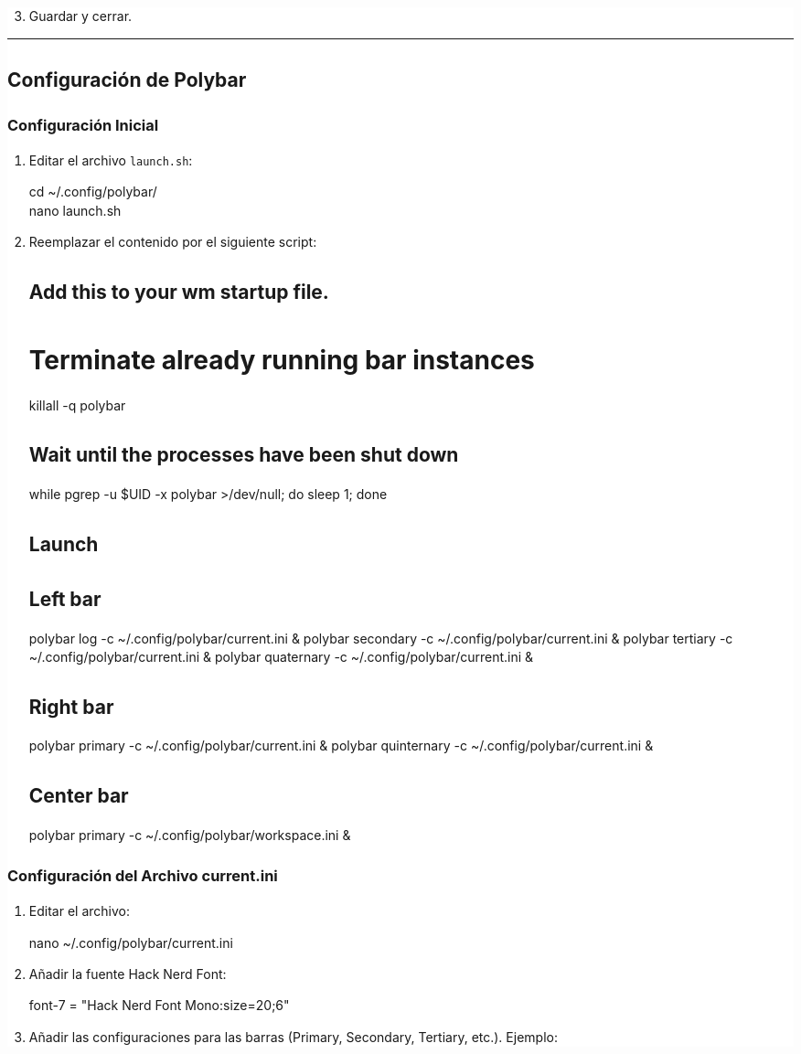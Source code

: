 3. Guardar y cerrar.

---

## Configuración de Polybar

### Configuración Inicial

1. Editar el archivo `launch.sh`:

    cd ~/.config/polybar/  
    nano launch.sh

2. Reemplazar el contenido por el siguiente script:

    ## Add this to your wm startup file.

    # Terminate already running bar instances
    killall -q polybar

    ## Wait until the processes have been shut down
    while pgrep -u $UID -x polybar >/dev/null; do sleep 1; done

    ## Launch

    ## Left bar
    polybar log -c ~/.config/polybar/current.ini &
    polybar secondary -c ~/.config/polybar/current.ini &
    polybar tertiary -c ~/.config/polybar/current.ini &
    polybar quaternary -c ~/.config/polybar/current.ini &

    ## Right bar
    polybar primary -c ~/.config/polybar/current.ini &
    polybar quinternary -c ~/.config/polybar/current.ini &

    ## Center bar
    polybar primary -c ~/.config/polybar/workspace.ini &

### Configuración del Archivo current.ini

1. Editar el archivo:

    nano ~/.config/polybar/current.ini

2. Añadir la fuente Hack Nerd Font:

    font-7 = "Hack Nerd Font Mono:size=20;6"

3. Añadir las configuraciones para las barras (Primary, Secondary, Tertiary, etc.). Ejemplo:
